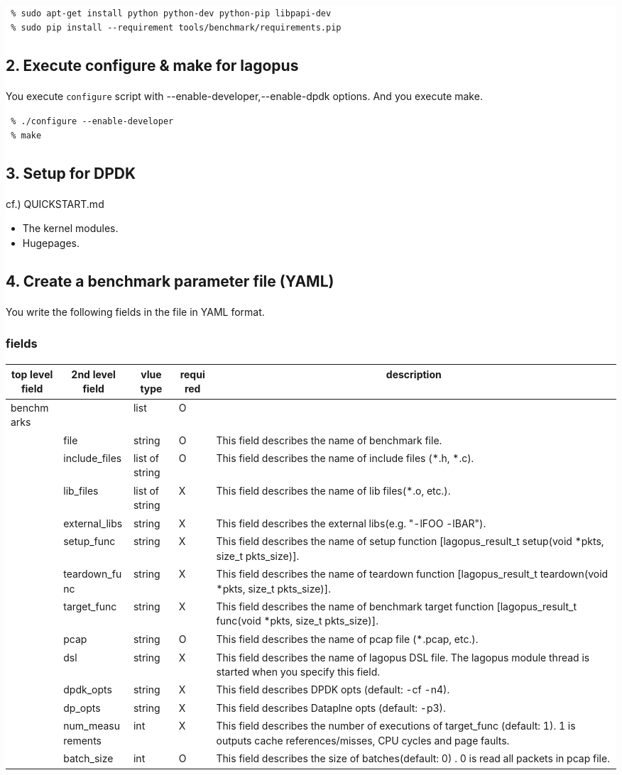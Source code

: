 ```
 % sudo apt-get install python python-dev python-pip libpapi-dev
 % sudo pip install --requirement tools/benchmark/requirements.pip
```

## 2. Execute configure & make for lagopus
You execute `configure` script with --enable-developer,--enable-dpdk options.
And you execute make.

```
 % ./configure --enable-developer
 % make
```

## 3. Setup for DPDK
cf.) QUICKSTART.md

* The kernel modules.
* Hugepages.

## 4. Create a benchmark parameter file (YAML)
You write the following fields in the file in YAML format.

### fields
| top level field | 2nd level field | vlue type | required | description |
|--|--|--|--|--|
| benchmarks || list | O ||
|| file | string | O | This field describes the name of benchmark file. |
|| include\_files | list of string | O | This field describes the name of include files (\*.h, \*.c). |
|| lib\_files | list of string | X | This field describes the name of lib files(\*.o, etc.). |
|| external\_libs | string | X | This field describes the external libs(e.g. "-lFOO -lBAR"). |
|| setup\_func | string | X | This field describes the name of setup function [lagopus\_result\_t setup(void *pkts, size\_t pkts\_size)]. |
|| teardown\_func | string | X | This field describes the name of teardown function [lagopus\_result\_t teardown(void *pkts, size\_t pkts\_size)]. |
|| target\_func | string | X | This field describes the name of benchmark target function [lagopus\_result\_t func(void *pkts, size\_t pkts\_size)]. |
|| pcap | string | O | This field describes the name of pcap file (\*.pcap, etc.). |
|| dsl | string | X | This field describes the name of lagopus DSL file. The lagopus module thread is started when you specify this field. |
|| dpdk_opts | string | X | This field describes DPDK opts (default: -cf -n4). |
|| dp_opts | string | X | This field describes Dataplne opts (default: -p3). |
|| num_measurements | int | X | This field describes the number of executions of target\_func (default: 1). 1 is outputs cache references/misses, CPU cycles and page faults.|
|| batch_size | int | O | This field describes the size of batches(default: 0) . 0 is read all packets in pcap file. |
